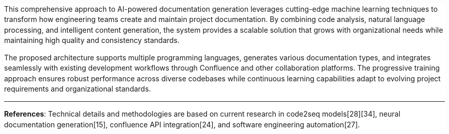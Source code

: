 This comprehensive approach to AI-powered documentation generation leverages cutting-edge machine learning techniques to transform how engineering teams create and maintain project documentation. By combining code analysis, natural language processing, and intelligent content generation, the system provides a scalable solution that grows with organizational needs while maintaining high quality and consistency standards.

The proposed architecture supports multiple programming languages, generates various documentation types, and integrates seamlessly with existing development workflows through Confluence and other collaboration platforms. The progressive training approach ensures robust performance across diverse codebases while continuous learning capabilities adapt to evolving project requirements and organizational standards.

---

**References**: Technical details and methodologies are based on current research in code2seq models[28][34], neural documentation generation[15], confluence API integration[24], and software engineering automation[27].